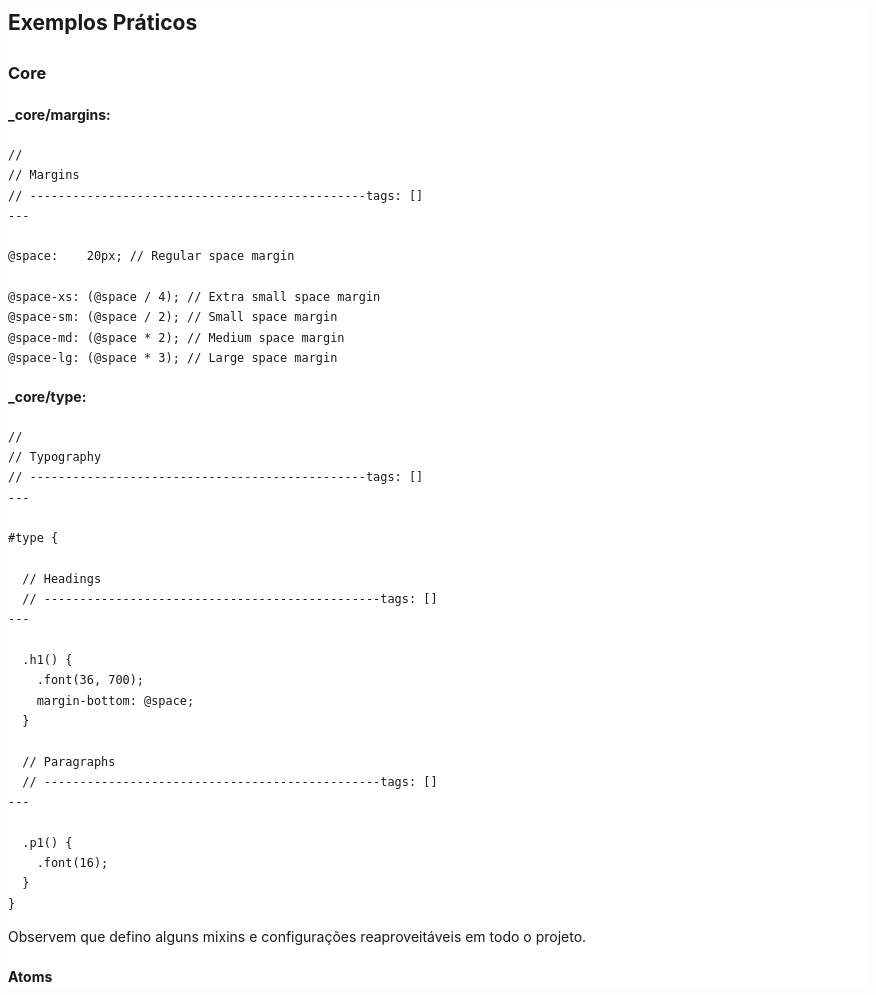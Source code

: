 ## Exemplos Práticos

### Core

#### _core/margins:

````stylus
//
// Margins
// -----------------------------------------------tags: []
---

@space:    20px; // Regular space margin

@space-xs: (@space / 4); // Extra small space margin
@space-sm: (@space / 2); // Small space margin
@space-md: (@space * 2); // Medium space margin
@space-lg: (@space * 3); // Large space margin
````

#### _core/type:

````stylus
//
// Typography
// -----------------------------------------------tags: []
---

#type {

  // Headings
  // -----------------------------------------------tags: []
---

  .h1() {
    .font(36, 700);
    margin-bottom: @space;
  }

  // Paragraphs
  // -----------------------------------------------tags: []
---

  .p1() {
    .font(16);
  }
}
````

Observem que defino alguns mixins e configurações reaproveitáveis em todo o projeto.

#### Atoms
